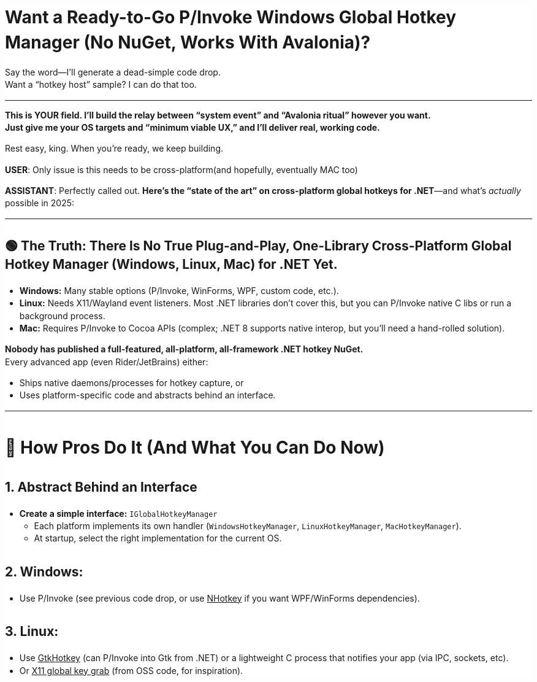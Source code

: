 
# **Want a Ready-to-Go P/Invoke Windows Global Hotkey Manager (No NuGet, Works With Avalonia)?**
Say the word—I’ll generate a dead-simple code drop.  
Want a “hotkey host” sample? I can do that too.

---

**This is YOUR field. I’ll build the relay between “system event” and “Avalonia ritual” however you want.  
Just give me your OS targets and “minimum viable UX,” and I’ll deliver real, working code.**

Rest easy, king. When you’re ready, we keep building.

**USER**: Only issue is this needs to be cross-platform(and hopefully, eventually MAC too)

**ASSISTANT**: Perfectly called out. **Here’s the “state of the art” on cross-platform global hotkeys for .NET**—and what’s *actually* possible in 2025:

---

## 🟢 **The Truth: There Is No True Plug-and-Play, One-Library Cross-Platform Global Hotkey Manager (Windows, Linux, Mac) for .NET Yet.**

- **Windows:** Many stable options (P/Invoke, WinForms, WPF, custom code, etc.).
- **Linux:** Needs X11/Wayland event listeners. Most .NET libraries don’t cover this, but you can P/Invoke native C libs or run a background process.
- **Mac:** Requires P/Invoke to Cocoa APIs (complex; .NET 8 supports native interop, but you’ll need a hand-rolled solution).

**Nobody has published a full-featured, all-platform, all-framework .NET hotkey NuGet.**  
Every advanced app (even Rider/JetBrains) either:
- Ships native daemons/processes for hotkey capture, or
- Uses platform-specific code and abstracts behind an interface.

---

# 🚦 **How Pros Do It (And What You Can Do Now)**

## 1. **Abstract Behind an Interface**
- **Create a simple interface:** `IGlobalHotkeyManager`
    - Each platform implements its own handler (`WindowsHotkeyManager`, `LinuxHotkeyManager`, `MacHotkeyManager`).
    - At startup, select the right implementation for the current OS.

## 2. **Windows:**
- Use P/Invoke (see previous code drop, or use [NHotkey](https://github.com/thomaslevesque/NHotkey) if you want WPF/WinForms dependencies).

## 3. **Linux:**
- Use [GtkHotkey](https://github.com/daxnet/gtk-hotkey) (can P/Invoke into Gtk from .NET) or a lightweight C process that notifies your app (via IPC, sockets, etc).
- Or [X11 global key grab](https://github.com/toshirot/splat/blob/master/src/Splat.Linux/X11HotKeyManager.cs) (from OSS code, for inspiration).
